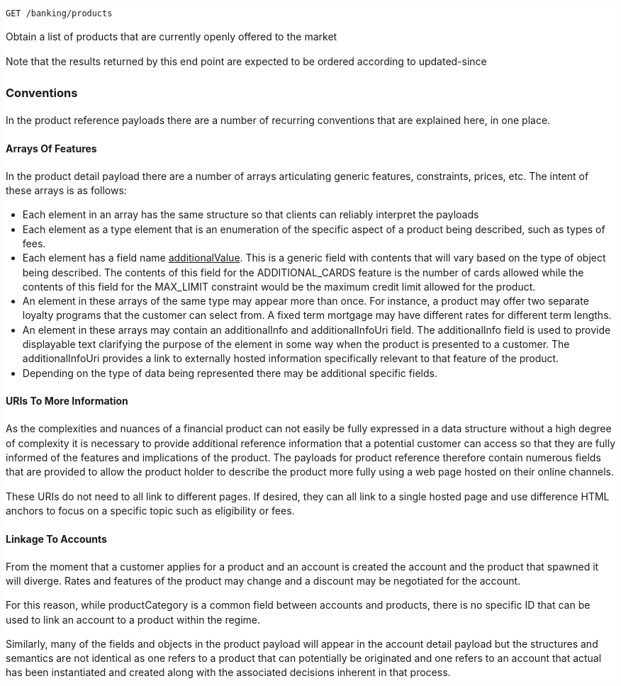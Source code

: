 `GET /banking/products`

Obtain a list of products that are currently openly offered to the market

Note that the results returned by this end point are expected to be ordered according to updated-since

### Conventions
In the product reference payloads there are a number of recurring conventions that are explained here, in one place.

#### Arrays Of Features

In the product detail payload there are a number of arrays articulating generic features, constraints, prices, etc. The intent of these arrays is as follows:

- Each element in an array has the same structure so that clients can reliably interpret the payloads
- Each element as a type element that is an enumeration of the specific aspect of a product being described, such as types of fees.
- Each element has a field name [additionalValue](#productfeaturetypedoc).  This is a generic field with contents that will vary based on the type of object being described. The contents of this field for the ADDITIONAL_CARDS feature is the number of cards allowed while the contents of this field for the MAX_LIMIT constraint would be the maximum credit limit allowed for the product.
- An element in these arrays of the same type may appear more than once. For instance, a product may offer two separate loyalty programs that the customer can select from. A fixed term mortgage may have different rates for different term lengths.
- An element in these arrays may contain an additionalInfo and additionalInfoUri field. The additionalInfo field is used to provide displayable text clarifying the purpose of the element in some way when the product is presented to a customer. The additionalInfoUri provides a link to externally hosted information specifically relevant to that feature of the product.
- Depending on the type of data being represented there may be additional specific fields.

#### URIs To More Information

As the complexities and nuances of a financial product can not easily be fully expressed in a data structure without a high degree of complexity it is necessary to provide additional reference information that a potential customer can access so that they are fully informed of the features and implications of the product. The payloads for product reference therefore contain numerous fields that are provided to allow the product holder to describe the product more fully using a web page hosted on their online channels.

These URIs do not need to all link to different pages. If desired, they can all link to a single hosted page and use difference HTML anchors to focus on a specific topic such as eligibility or fees.

#### Linkage To Accounts
From the moment that a customer applies for a product and an account is created the account and the product that spawned it will diverge.  Rates and features of the product may change and a discount may be negotiated for the account.

For this reason, while productCategory is a common field between accounts and products, there is no specific ID that can be used to link an account to a product within the regime.

Similarly, many of the fields and objects in the product payload will appear in the account detail payload but the structures and semantics are not identical as one refers to a product that can potentially be originated and one refers to an account that actual has been instantiated and created along with the associated decisions inherent in that process.
